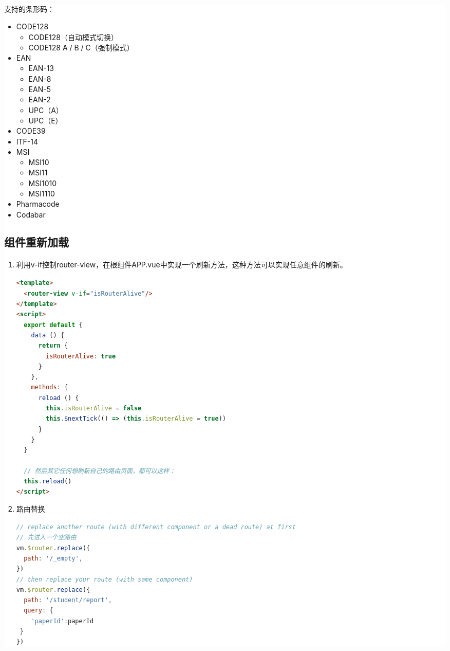 支持的条形码：

- CODE128
  - CODE128（自动模式切换）
  - CODE128 A / B / C（强制模式）
- EAN
  - EAN-13
  - EAN-8
  - EAN-5
  - EAN-2
  - UPC（A）
  - UPC（E）
- CODE39
- ITF-14
- MSI
  - MSI10
  - MSI11
  - MSI1010
  - MSI1110
- Pharmacode
- Codabar

## 组件重新加载

1. 利用v-if控制router-view，在根组件APP.vue中实现一个刷新方法，这种方法可以实现任意组件的刷新。

    ```html
    <template>
      <router-view v-if="isRouterAlive"/>
    </template>
    <script>
      export default {
        data () {
          return {
            isRouterAlive: true
          }
        },
        methods: {
          reload () {
            this.isRouterAlive = false
            this.$nextTick(() => (this.isRouterAlive = true))
          }
        }
      }

      // 然后其它任何想刷新自己的路由页面，都可以这样：
      this.reload()
    </script>
    ```

2. 路由替换

   ```js
   // replace another route (with different component or a dead route) at first
   // 先进入一个空路由
   vm.$router.replace({
     path: '/_empty',
   })
   // then replace your route (with same component)
   vm.$router.replace({
     path: '/student/report',
     query: {
       'paperId':paperId
    }
   })
   ```